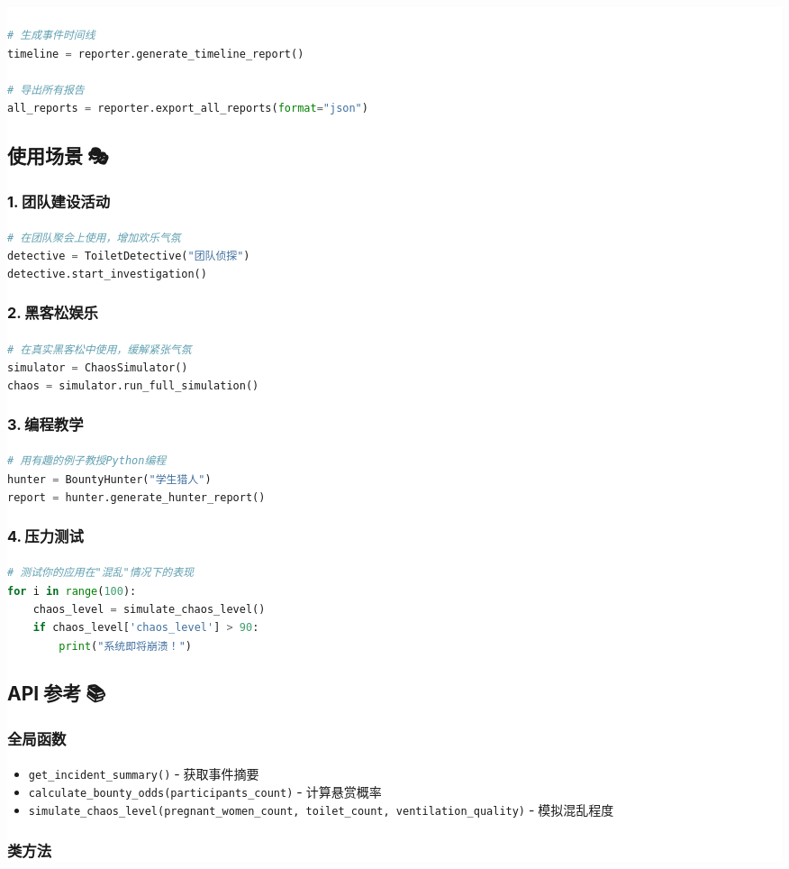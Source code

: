 ```python

# 生成事件时间线
timeline = reporter.generate_timeline_report()

# 导出所有报告
all_reports = reporter.export_all_reports(format="json")
```

## 使用场景 🎭

### 1. 团队建设活动
```python
# 在团队聚会上使用，增加欢乐气氛
detective = ToiletDetective("团队侦探")
detective.start_investigation()
```

### 2. 黑客松娱乐
```python
# 在真实黑客松中使用，缓解紧张气氛
simulator = ChaosSimulator()
chaos = simulator.run_full_simulation()
```

### 3. 编程教学
```python
# 用有趣的例子教授Python编程
hunter = BountyHunter("学生猎人")
report = hunter.generate_hunter_report()
```

### 4. 压力测试
```python
# 测试你的应用在"混乱"情况下的表现
for i in range(100):
    chaos_level = simulate_chaos_level()
    if chaos_level['chaos_level'] > 90:
        print("系统即将崩溃！")
```

## API 参考 📚

### 全局函数

- `get_incident_summary()` - 获取事件摘要
- `calculate_bounty_odds(participants_count)` - 计算悬赏概率
- `simulate_chaos_level(pregnant_women_count, toilet_count, ventilation_quality)` - 模拟混乱程度

### 类方法
